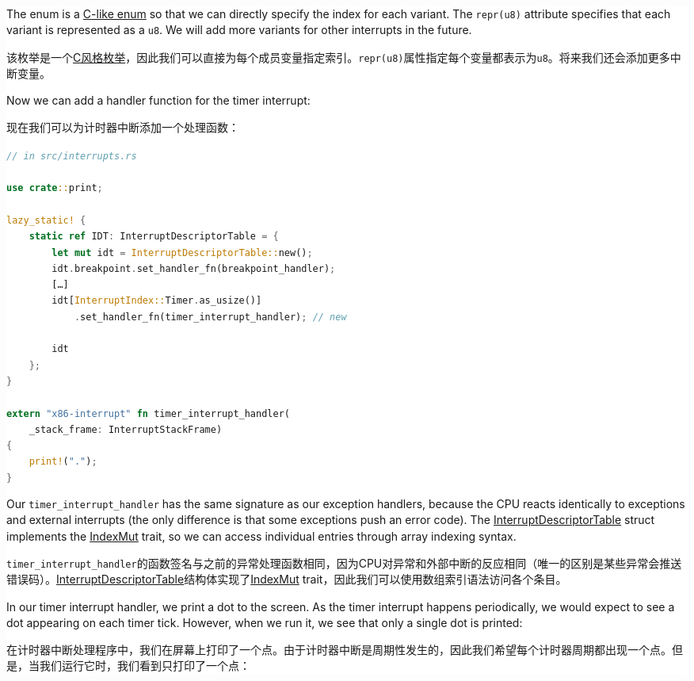 The enum is a [C-like enum](https://doc.rust-lang.org/reference/items/enumerations.html#custom-discriminant-values-for-fieldless-enumerations) so that we can directly specify the index for each variant. The `repr(u8)` attribute specifies that each variant is represented as a `u8`. We will add more variants for other interrupts in the future.

该枚举是一个[C风格枚举](https://doc.rust-lang.org/reference/items/enumerations.html#custom-discriminant-values-for-fieldless-enumerations)，因此我们可以直接为每个成员变量指定索引。`repr(u8)`属性指定每个变量都表示为`u8`。将来我们还会添加更多中断变量。

Now we can add a handler function for the timer interrupt:

现在我们可以为计时器中断添加一个处理函数：

```rust
// in src/interrupts.rs

use crate::print;

lazy_static! {
    static ref IDT: InterruptDescriptorTable = {
        let mut idt = InterruptDescriptorTable::new();
        idt.breakpoint.set_handler_fn(breakpoint_handler);
        […]
        idt[InterruptIndex::Timer.as_usize()]
            .set_handler_fn(timer_interrupt_handler); // new

        idt
    };
}

extern "x86-interrupt" fn timer_interrupt_handler(
    _stack_frame: InterruptStackFrame)
{
    print!(".");
}
```

Our `timer_interrupt_handler` has the same signature as our exception handlers, because the CPU reacts identically to exceptions and external interrupts (the only difference is that some exceptions push an error code). The [InterruptDescriptorTable](https://docs.rs/x86_64/0.14.2/x86_64/structures/idt/struct.InterruptDescriptorTable.html) struct implements the [IndexMut](https://doc.rust-lang.org/core/ops/trait.IndexMut.html) trait, so we can access individual entries through array indexing syntax.

`timer_interrupt_handler`的函数签名与之前的异常处理函数相同，因为CPU对异常和外部中断的反应相同（唯一的区别是某些异常会推送错误码）。[InterruptDescriptorTable](https://docs.rs/x86_64/0.14.2/x86_64/structures/idt/struct.InterruptDescriptorTable.html)结构体实现了[IndexMut](https://doc.rust-lang.org/core/ops/trait.IndexMut.html) trait，因此我们可以使用数组索引语法访问各个条目。


In our timer interrupt handler, we print a dot to the screen. As the timer interrupt happens periodically, we would expect to see a dot appearing on each timer tick. However, when we run it, we see that only a single dot is printed:

在计时器中断处理程序中，我们在屏幕上打印了一个点。由于计时器中断是周期性发生的，因此我们希望每个计时器周期都出现一个点。但是，当我们运行它时，我们看到只打印了一个点：
